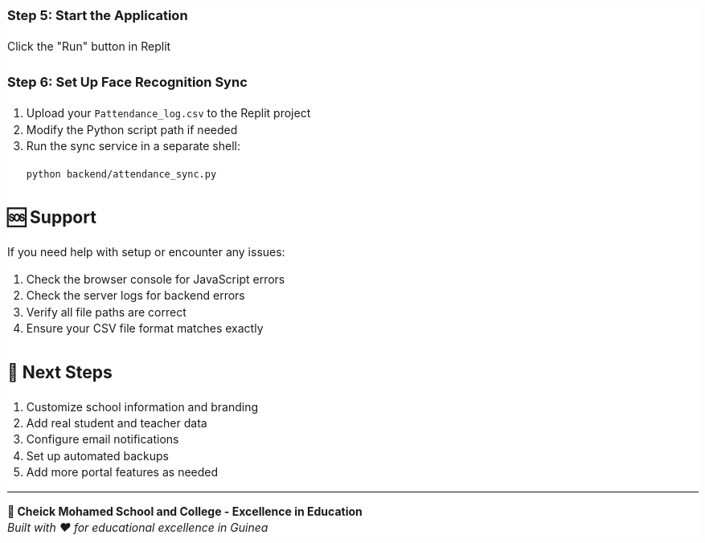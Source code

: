 ### Step 5: Start the Application
Click the "Run" button in Replit

### Step 6: Set Up Face Recognition Sync
1. Upload your `Pattendance_log.csv` to the Replit project
2. Modify the Python script path if needed
3. Run the sync service in a separate shell:
   ```bash
   python backend/attendance_sync.py
   ```

## 🆘 Support
If you need help with setup or encounter any issues:
1. Check the browser console for JavaScript errors
2. Check the server logs for backend errors  
3. Verify all file paths are correct
4. Ensure your CSV file format matches exactly

## 🎯 Next Steps
1. Customize school information and branding
2. Add real student and teacher data
3. Configure email notifications
4. Set up automated backups
5. Add more portal features as needed

---

**🏫 Cheick Mohamed School and College - Excellence in Education**  
*Built with ❤️ for educational excellence in Guinea*